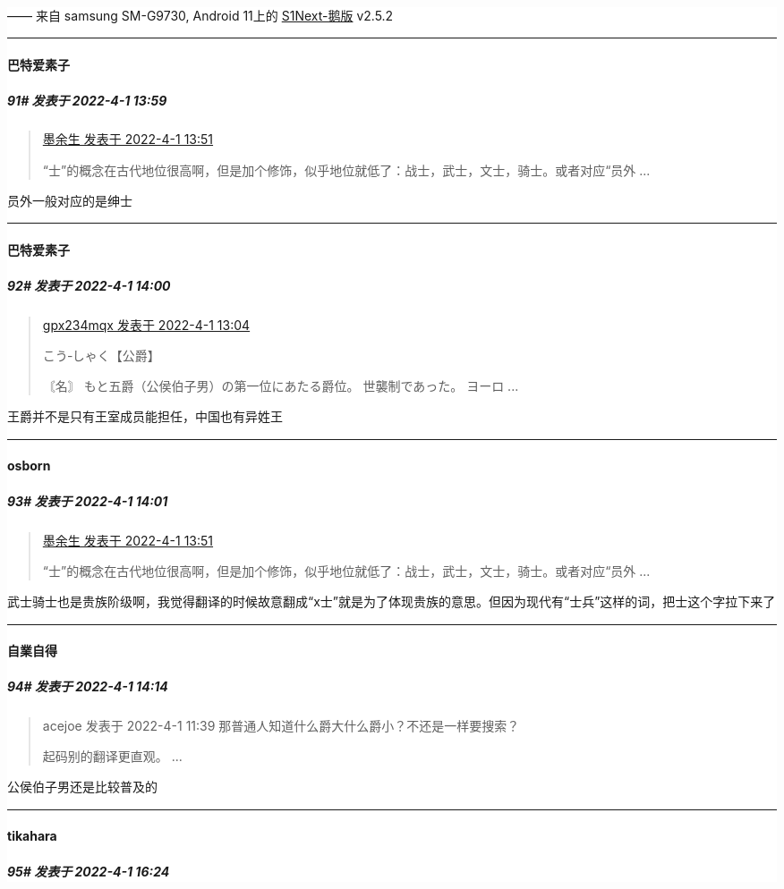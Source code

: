 —— 来自 samsung SM-G9730, Android 11上的 [S1Next-鹅版](https://github.com/ykrank/S1-Next/releases) v2.5.2



*****

####  巴特爱素子  
##### 91#       发表于 2022-4-1 13:59

<blockquote><a href="httphttps://bbs.saraba1st.com/2b/forum.php?mod=redirect&amp;goto=findpost&amp;pid=55272406&amp;ptid=2061870" target="_blank">墨余生 发表于 2022-4-1 13:51</a>

“士”的概念在古代地位很高啊，但是加个修饰，似乎地位就低了：战士，武士，文士，骑士。或者对应“员外 ...</blockquote>
员外一般对应的是绅士

*****

####  巴特爱素子  
##### 92#       发表于 2022-4-1 14:00

<blockquote><a href="httphttps://bbs.saraba1st.com/2b/forum.php?mod=redirect&amp;goto=findpost&amp;pid=55271909&amp;ptid=2061870" target="_blank">gpx234mqx 发表于 2022-4-1 13:04</a>

こう‐しゃく【公爵】

 〘名〙 もと五爵（公侯伯子男）の第一位にあたる爵位。 世襲制であった。 ヨーロ ...</blockquote>
王爵并不是只有王室成员能担任，中国也有异姓王



*****

####  osborn  
##### 93#       发表于 2022-4-1 14:01

<blockquote><a href="httphttps://bbs.saraba1st.com/2b/forum.php?mod=redirect&amp;goto=findpost&amp;pid=55272406&amp;ptid=2061870" target="_blank">墨余生 发表于 2022-4-1 13:51</a>

“士”的概念在古代地位很高啊，但是加个修饰，似乎地位就低了：战士，武士，文士，骑士。或者对应“员外 ...</blockquote>
武士骑士也是贵族阶级啊，我觉得翻译的时候故意翻成“x士”就是为了体现贵族的意思。但因为现代有“士兵”这样的词，把士这个字拉下来了

*****

####  自業自得  
##### 94#       发表于 2022-4-1 14:14

<blockquote>acejoe 发表于 2022-4-1 11:39
那普通人知道什么爵大什么爵小？不还是一样要搜索？

起码别的翻译更直观。 ...</blockquote>
公侯伯子男还是比较普及的



*****

####  tikahara  
##### 95#       发表于 2022-4-1 16:24
